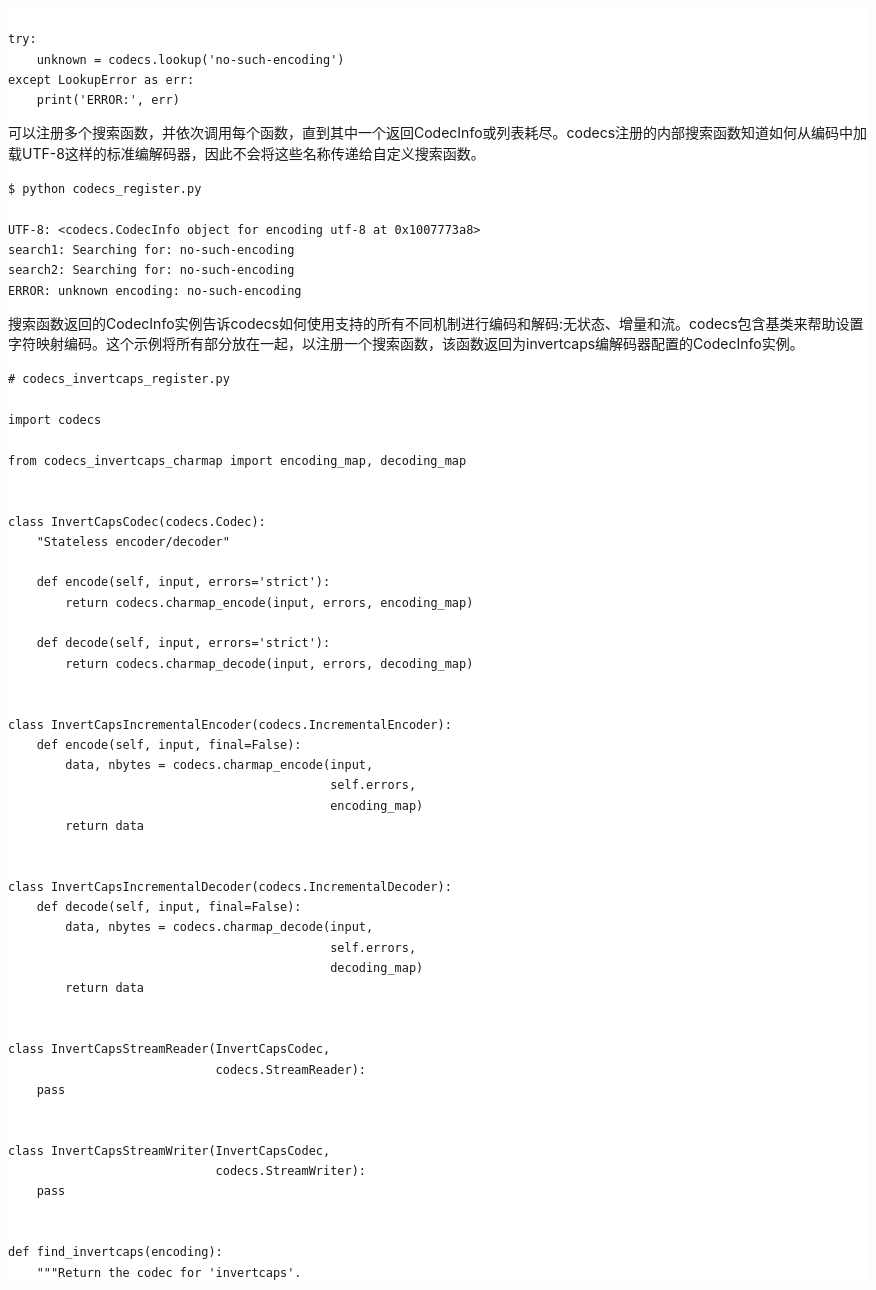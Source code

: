 ```

try:
    unknown = codecs.lookup('no-such-encoding')
except LookupError as err:
    print('ERROR:', err)
```
可以注册多个搜索函数，并依次调用每个函数，直到其中一个返回CodecInfo或列表耗尽。codecs注册的内部搜索函数知道如何从编码中加载UTF-8这样的标准编解码器，因此不会将这些名称传递给自定义搜索函数。
```
$ python codecs_register.py

UTF-8: <codecs.CodecInfo object for encoding utf-8 at 0x1007773a8>
search1: Searching for: no-such-encoding
search2: Searching for: no-such-encoding
ERROR: unknown encoding: no-such-encoding
```
搜索函数返回的CodecInfo实例告诉codecs如何使用支持的所有不同机制进行编码和解码:无状态、增量和流。codecs包含基类来帮助设置字符映射编码。这个示例将所有部分放在一起，以注册一个搜索函数，该函数返回为invertcaps编解码器配置的CodecInfo实例。
```
# codecs_invertcaps_register.py

import codecs

from codecs_invertcaps_charmap import encoding_map, decoding_map


class InvertCapsCodec(codecs.Codec):
    "Stateless encoder/decoder"

    def encode(self, input, errors='strict'):
        return codecs.charmap_encode(input, errors, encoding_map)

    def decode(self, input, errors='strict'):
        return codecs.charmap_decode(input, errors, decoding_map)


class InvertCapsIncrementalEncoder(codecs.IncrementalEncoder):
    def encode(self, input, final=False):
        data, nbytes = codecs.charmap_encode(input,
                                             self.errors,
                                             encoding_map)
        return data


class InvertCapsIncrementalDecoder(codecs.IncrementalDecoder):
    def decode(self, input, final=False):
        data, nbytes = codecs.charmap_decode(input,
                                             self.errors,
                                             decoding_map)
        return data


class InvertCapsStreamReader(InvertCapsCodec,
                             codecs.StreamReader):
    pass


class InvertCapsStreamWriter(InvertCapsCodec,
                             codecs.StreamWriter):
    pass


def find_invertcaps(encoding):
    """Return the codec for 'invertcaps'.
```